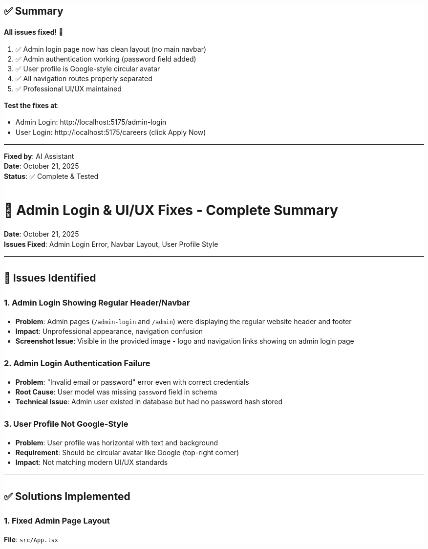 ## ✅ Summary

**All issues fixed!** 🎉

1. ✅ Admin login page now has clean layout (no main navbar)
2. ✅ Admin authentication working (password field added)
3. ✅ User profile is Google-style circular avatar
4. ✅ All navigation routes properly separated
5. ✅ Professional UI/UX maintained

**Test the fixes at**:
- Admin Login: http://localhost:5175/admin-login
- User Login: http://localhost:5175/careers (click Apply Now)

---

**Fixed by**: AI Assistant  
**Date**: October 21, 2025  
**Status**: ✅ Complete & Tested
# 🔧 Admin Login & UI/UX Fixes - Complete Summary

**Date**: October 21, 2025  
**Issues Fixed**: Admin Login Error, Navbar Layout, User Profile Style

---

## 🐛 Issues Identified

### 1. **Admin Login Showing Regular Header/Navbar**
- **Problem**: Admin pages (`/admin-login` and `/admin`) were displaying the regular website header and footer
- **Impact**: Unprofessional appearance, navigation confusion
- **Screenshot Issue**: Visible in the provided image - logo and navigation links showing on admin login page

### 2. **Admin Login Authentication Failure**
- **Problem**: "Invalid email or password" error even with correct credentials
- **Root Cause**: User model was missing `password` field in schema
- **Technical Issue**: Admin user existed in database but had no password hash stored

### 3. **User Profile Not Google-Style**
- **Problem**: User profile was horizontal with text and background
- **Requirement**: Should be circular avatar like Google (top-right corner)
- **Impact**: Not matching modern UI/UX standards

---

## ✅ Solutions Implemented

### 1. **Fixed Admin Page Layout** 
**File**: `src/App.tsx`
